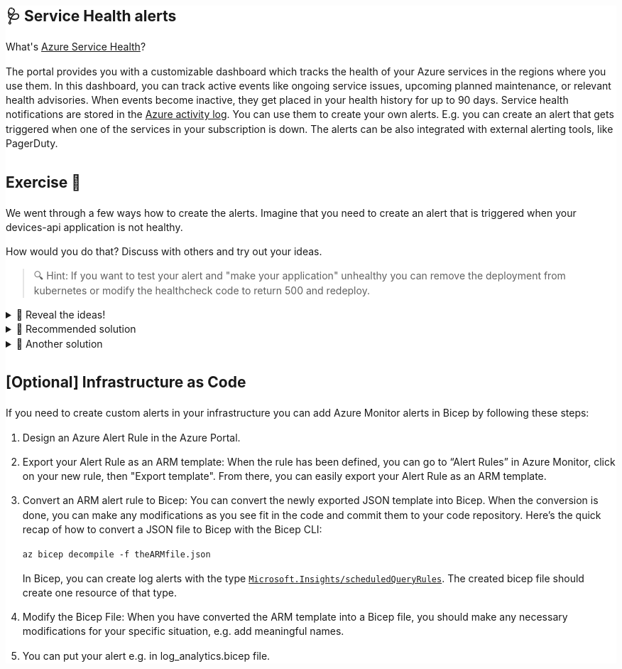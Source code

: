 ## 🩺 Service Health alerts

What's [Azure Service Health](https://learn.microsoft.com/en-gb/azure/service-health/overview)?

The portal provides you with a customizable dashboard which tracks the health of your Azure services in the regions where you use them. In this dashboard, you can track active events like ongoing service issues, upcoming planned maintenance, or relevant health advisories. When events become inactive, they get placed in your health history for up to 90 days. Service health notifications are stored in the [Azure activity log](https://learn.microsoft.com/en-gb/azure/azure-monitor/essentials/platform-logs-overview). You can use them to create your own alerts. E.g. you can create an alert that gets triggered when one of the services in your subscription is down. The alerts can be also integrated with external alerting tools, like PagerDuty.

## Exercise 💪

We went through a few ways how to create the alerts. Imagine that you need to create an alert that is triggered when your devices-api application is not healthy.

How would you do that? Discuss with others and try out your ideas.

>🔍 Hint:  If you want to test your alert and "make your application" unhealthy you can remove the deployment from kubernetes or modify the healthcheck code to return 500 and redeploy.

<details markdown="1"><summary>🔦 Reveal the ideas!</summary></details>

<details markdown="1"><summary>👑 Recommended solution</summary></details>

<details markdown="1"><summary>💭 Another solution</summary></details>

## [Optional] Infrastructure as Code

If you need to create custom alerts in your infrastructure you can add Azure Monitor alerts in Bicep by following these steps:

1. Design an Azure Alert Rule in the Azure Portal.

2. Export your Alert Rule as an ARM template: When the rule has been defined, you can go to “Alert Rules” in Azure Monitor, click on your new rule, then "Export template". From there, you can easily export your Alert Rule as an ARM template.

3. Convert an ARM alert rule to Bicep: You can convert the newly exported JSON template into Bicep. When the conversion is done, you can make any modifications as you see fit in the code and commit them to your code repository. Here’s the quick recap of how to convert a JSON file to Bicep with the Bicep CLI:

   `az bicep decompile -f theARMfile.json`

   In Bicep, you can create log alerts with the type [`Microsoft.Insights/scheduledQueryRules`](https://learn.microsoft.com/en-us/azure/azure-resource-manager/bicep/scenarios-monitoring). The created bicep file should create one resource of that type.

4. Modify the Bicep File: When you have converted the ARM template into a Bicep file, you should make any necessary modifications for your specific situation, e.g. add meaningful names.

5. You can put your alert e.g. in log_analytics.bicep file.
